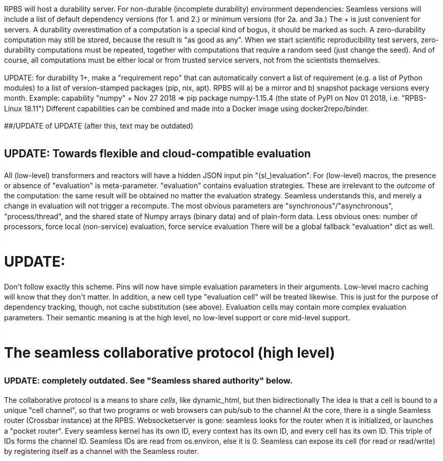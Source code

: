 RPBS will host a durability server.
For non-durable (incomplete durability) environment dependencies:
  Seamless versions will include a list of default dependency versions (for 1. and 2.) or minimum versions (for 2a. and 3a.)
  The + is just convenient for servers.
A durability overestimation of a computation is a special kind of bogus, it should be marked as such.
A zero-durability computation may still be stored, because the result is "as good as any".
When we start scientific reproducibility test servers, zero-durability computations must be repeated, together
 with computations that require a random seed (just change the seed). And of course, all computations must be either
 local or from trusted service servers, not from the scientists themselves.

UPDATE: for durability 1+, make a "requirement repo" that can automatically convert a list
 of requirement (e.g. a list of Python modules) to a list of version-stamped packages (pip, nix, apt). RPBS will a) be a mirror and b) snapshot package versions every month. Example: capability "numpy" + Nov 27 2018 => pip package numpy-1.15.4 (the state of PyPI on Nov 01 2018, i.e. "RPBS-Linux 18.11")
 Different capabilities can be combined and made into a Docker image using docker2repo/binder.

##/UPDATE of UPDATE
(after this, text may be outdated)

## UPDATE: Towards flexible and cloud-compatible evaluation
All (low-level) transformers and reactors will have a hidden JSON input pin "(sl_)evaluation".
For (low-level) macros, the presence or absence of "evaluation" is meta-parameter.
"evaluation" contains evaluation strategies. These are irrelevant to the *outcome* of the computation:
 the same result will be obtained no matter the evaluation strategy.
Seamless understands this, and merely a change in evaluation will not trigger a recompute.
The most obvious parameters are "synchronous"/"asynchronous", "process/thread", and the shared
state of Numpy arrays (binary data) and of plain-form data.
Less obvious ones: number of processors, force local (non-service) evaluation, force service evaluation
There will be a global fallback "evaluation" dict as well.
# UPDATE:
Don't follow exactly this scheme. Pins will now have simple evaluation parameters in their arguments.
Low-level macro caching will know that they don't matter.
In addition, a new cell type "evaluation cell" will be treated likewise.
This is just for the purpose of dependency tracking, though, not cache substitution (see above).
Evaluation cells may contain more complex evaluation parameters.
Their semantic meaning is at the high level, no low-level support or core mid-level support.


The seamless collaborative protocol (high level)
================================================

### UPDATE: completely outdated. See "Seamless shared authority" below.
The collaborative protocol is a means to share *cells*, like dynamic_html, but then bidirectionally
The idea is that a cell is bound to a unique "cell channel", so that two programs or web browsers can pub/sub to the channel
At the core, there is a single Seamless router (Crossbar instance) at the RPBS.
Websocketserver is gone: seamless looks for the router when it is initialized, or launches a "pocket router".
Every seamless kernel has its own ID, every context has its own ID, and every cell has its own ID. This triple of IDs forms the channel ID.
Seamless IDs are read from os.environ, else it is 0.
Seamless can expose its cell (for read or read/write) by registering itself as a channel with the Seamless router.